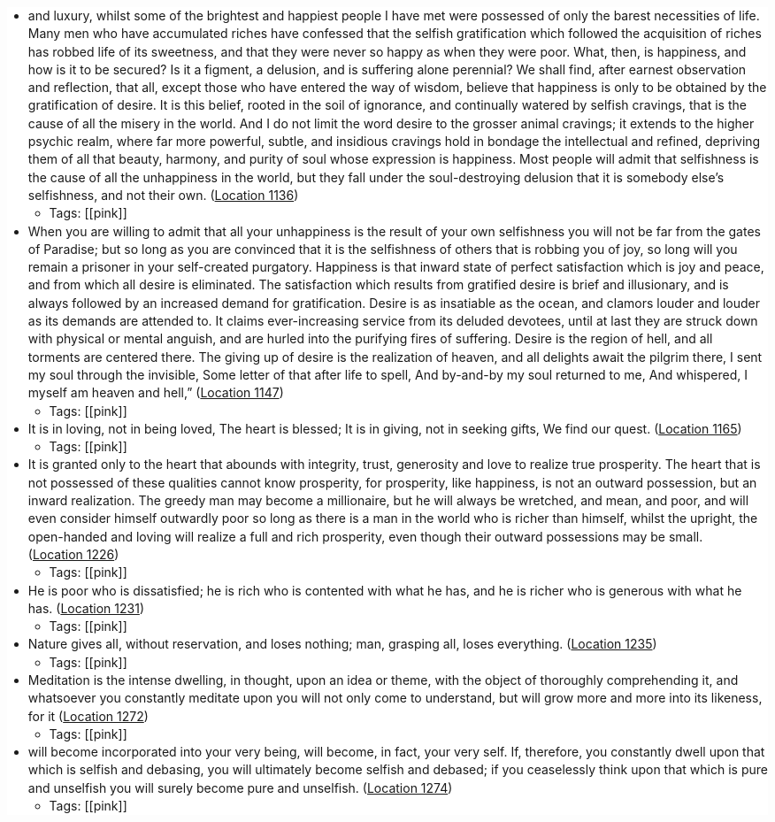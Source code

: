 - and luxury, whilst some of the brightest and happiest people I have met were possessed of only the barest necessities of life. Many men who have accumulated riches have confessed that the selfish gratification which followed the acquisition of riches has robbed life of its sweetness, and that they were never so happy as when they were poor. What, then, is happiness, and how is it to be secured? Is it a figment, a delusion, and is suffering alone perennial? We shall find, after earnest observation and reflection, that all, except those who have entered the way of wisdom, believe that happiness is only to be obtained by the gratification of desire. It is this belief, rooted in the soil of ignorance, and continually watered by selfish cravings, that is the cause of all the misery in the world. And I do not limit the word desire to the grosser animal cravings; it extends to the higher psychic realm, where far more powerful, subtle, and insidious cravings hold in bondage the intellectual and refined, depriving them of all that beauty, harmony, and purity of soul whose expression is happiness. Most people will admit that selfishness is the cause of all the unhappiness in the world, but they fall under the soul-destroying delusion that it is somebody else’s selfishness, and not their own. ([Location 1136](https://readwise.io/to_kindle?action=open&asin=B075CRC3K7&location=1136))
    - Tags: [[pink]] 
- When you are willing to admit that all your unhappiness is the result of your own selfishness you will not be far from the gates of Paradise; but so long as you are convinced that it is the selfishness of others that is robbing you of joy, so long will you remain a prisoner in your self-created purgatory. Happiness is that inward state of perfect satisfaction which is joy and peace, and from which all desire is eliminated. The satisfaction which results from gratified desire is brief and illusionary, and is always followed by an increased demand for gratification. Desire is as insatiable as the ocean, and clamors louder and louder as its demands are attended to. It claims ever-increasing service from its deluded devotees, until at last they are struck down with physical or mental anguish, and are hurled into the purifying fires of suffering. Desire is the region of hell, and all torments are centered there. The giving up of desire is the realization of heaven, and all delights await the pilgrim there, I sent my soul through the invisible, Some letter of that after life to spell, And by-and-by my soul returned to me, And whispered, I myself am heaven and hell,” ([Location 1147](https://readwise.io/to_kindle?action=open&asin=B075CRC3K7&location=1147))
    - Tags: [[pink]] 
- It is in loving, not in being loved, The heart is blessed; It is in giving, not in seeking gifts, We find our quest. ([Location 1165](https://readwise.io/to_kindle?action=open&asin=B075CRC3K7&location=1165))
    - Tags: [[pink]] 
- It is granted only to the heart that abounds with integrity, trust, generosity and love to realize true prosperity. The heart that is not possessed of these qualities cannot know prosperity, for prosperity, like happiness, is not an outward possession, but an inward realization. The greedy man may become a millionaire, but he will always be wretched, and mean, and poor, and will even consider himself outwardly poor so long as there is a man in the world who is richer than himself, whilst the upright, the open-handed and loving will realize a full and rich prosperity, even though their outward possessions may be small. ([Location 1226](https://readwise.io/to_kindle?action=open&asin=B075CRC3K7&location=1226))
    - Tags: [[pink]] 
- He is poor who is dissatisfied; he is rich who is contented with what he has, and he is richer who is generous with what he has. ([Location 1231](https://readwise.io/to_kindle?action=open&asin=B075CRC3K7&location=1231))
    - Tags: [[pink]] 
- Nature gives all, without reservation, and loses nothing; man, grasping all, loses everything. ([Location 1235](https://readwise.io/to_kindle?action=open&asin=B075CRC3K7&location=1235))
    - Tags: [[pink]] 
- Meditation is the intense dwelling, in thought, upon an idea or theme, with the object of thoroughly comprehending it, and whatsoever you constantly meditate upon you will not only come to understand, but will grow more and more into its likeness, for it ([Location 1272](https://readwise.io/to_kindle?action=open&asin=B075CRC3K7&location=1272))
    - Tags: [[pink]] 
- will become incorporated into your very being, will become, in fact, your very self. If, therefore, you constantly dwell upon that which is selfish and debasing, you will ultimately become selfish and debased; if you ceaselessly think upon that which is pure and unselfish you will surely become pure and unselfish. ([Location 1274](https://readwise.io/to_kindle?action=open&asin=B075CRC3K7&location=1274))
    - Tags: [[pink]] 